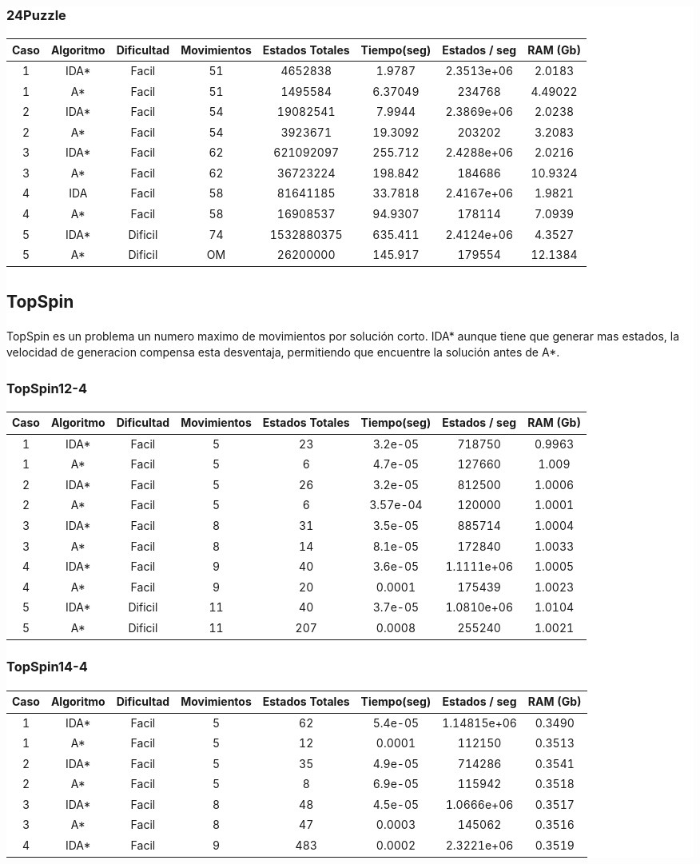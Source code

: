 ### 24Puzzle
| Caso | Algoritmo  | Dificultad | Movimientos | Estados Totales | Tiempo(seg) | Estados / seg | RAM (Gb) |
| :---: | :---: | :---: | :---: | :---: | :---: | :---: | :---: |
| 1 | IDA* | Facil | 51 | 4652838 | 1.9787 | 2.3513e+06 | 2.0183 |
| 1 | A* | Facil | 51 | 1495584 | 6.37049 | 234768 | 4.49022 |
| 2 | IDA* | Facil | 54 | 19082541 | 7.9944 | 2.3869e+06 | 2.0238 |
| 2 | A* | Facil | 54 | 3923671 | 19.3092 | 203202 | 3.2083 |
| 3 | IDA* | Facil | 62 | 621092097 | 255.712 | 2.4288e+06 | 2.0216 |
| 3 | A* | Facil | 62 | 36723224 | 198.842  | 184686 | 10.9324 |
| 4 | IDA | Facil | 58 | 81641185 | 33.7818 | 2.4167e+06 | 1.9821 |
| 4 | A* | Facil | 58 | 16908537 | 94.9307 | 178114 | 7.0939 |
| 5 | IDA* | Dificil | 74 | 1532880375 | 635.411 | 2.4124e+06 | 4.3527 |
| 5 | A* | Dificil | OM | 26200000 | 145.917 | 179554 | 12.1384 |

## TopSpin
TopSpin es un problema un numero maximo de movimientos por solución corto. IDA* aunque tiene que generar mas estados, la velocidad de generacion compensa esta desventaja, permitiendo que encuentre la solución antes de A*.

### TopSpin12-4
| Caso | Algoritmo | Dificultad | Movimientos | Estados Totales | Tiempo(seg) | Estados / seg | RAM (Gb) |
| :---: | :---: | :---: | :---: | :---: | :---: | :---: | :---: |
| 1 | IDA* | Facil | 5 | 23 | 3.2e-05 | 718750 | 0.9963 |
| 1 | A* | Facil | 5 | 6 | 4.7e-05 | 127660 | 1.009 |
| 2 | IDA* | Facil | 5 | 26 | 3.2e-05 | 812500 | 1.0006 |
| 2 | A* | Facil | 5 | 6 | 3.57e-04 | 120000 | 1.0001 |
| 3 | IDA* | Facil | 8 | 31 | 3.5e-05 | 885714 | 1.0004 |
| 3 | A* | Facil | 8 | 14 | 8.1e-05 | 172840 | 1.0033 |
| 4 | IDA* | Facil | 9 | 40 | 3.6e-05 | 1.1111e+06 | 1.0005 |
| 4 | A* | Facil | 9 | 20 | 0.0001 | 175439 | 1.0023 |
| 5 | IDA* | Dificil | 11 | 40 | 3.7e-05 | 1.0810e+06 | 1.0104 |
| 5 | A* | Dificil | 11 | 207 | 0.0008 | 255240 | 1.0021 |

### TopSpin14-4
| Caso | Algoritmo | Dificultad | Movimientos | Estados Totales | Tiempo(seg) | Estados / seg | RAM (Gb) |
| :---: | :---: | :---: | :---: | :---: | :---: | :---: | :---: |
| 1 | IDA* | Facil | 5 | 62 | 5.4e-05 | 1.14815e+06 | 0.3490 |
| 1 | A* | Facil | 5 | 12 | 0.0001 | 112150 | 0.3513 |
| 2 | IDA* | Facil | 5 | 35 | 4.9e-05 | 714286 | 0.3541 |
| 2 | A* | Facil | 5 | 8 | 6.9e-05 | 115942 | 0.3518 |
| 3 | IDA* | Facil | 8 | 48 | 4.5e-05 | 1.0666e+06 | 0.3517 |
| 3 | A* | Facil | 8 | 47 | 0.0003 | 145062 | 0.3516 |
| 4 | IDA* | Facil | 9 | 483 | 0.0002 | 2.3221e+06 | 0.3519 |